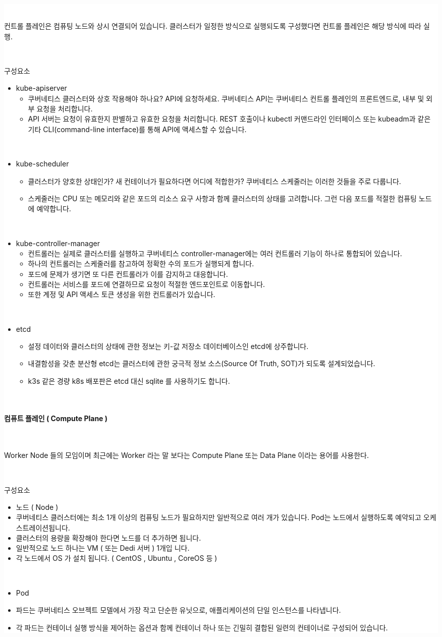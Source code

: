 <br/>

컨트롤 플레인은 컴퓨팅 노드와 상시 연결되어 있습니다. 클러스터가 일정한 방식으로 실행되도록 구성했다면 컨트롤 플레인은 해당 방식에 따라 실행.  

<br>

구성요소 
- kube-apiserver 
  - 쿠버네티스 클러스터와 상호 작용해야 하나요? API에 요청하세요. 쿠버네티스 API는 쿠버네티스 컨트롤 플레인의 프론트엔드로, 내부 및 외부 요청을 처리합니다.   
  - API 서버는 요청이 유효한지 판별하고 유효한 요청을 처리합니다. REST 호출이나 kubectl 커맨드라인 인터페이스 또는 kubeadm과 같은 기타 CLI(command-line interface)를 통해 API에 액세스할 수 있습니다.    

<br/>

- kube-scheduler
  - 클러스터가 양호한 상태인가? 새 컨테이너가 필요하다면 어디에 적합한가? 쿠버네티스 스케줄러는 이러한 것들을 주로 다룹니다.  

  - 스케줄러는 CPU 또는 메모리와 같은 포드의 리소스 요구 사항과 함께 클러스터의 상태를 고려합니다. 그런 다음 포드를 적절한 컴퓨팅 노드에 예약합니다.   

<br/>

- kube-controller-manager
  - 컨트롤러는 실제로 클러스터를 실행하고 쿠버네티스 controller-manager에는 여러 컨트롤러 기능이 하나로 통합되어 있습니다.   
  - 하나의 컨트롤러는 스케줄러를 참고하여 정확한 수의 포드가 실행되게 합니다.     
  - 포드에 문제가 생기면 또 다른 컨트롤러가 이를 감지하고 대응합니다.   
  - 컨트롤러는 서비스를 포드에 연결하므로 요청이 적절한 엔드포인트로 이동합니다.  
  - 또한 계정 및 API 액세스 토큰 생성을 위한 컨트롤러가 있습니다.  

<br/>

- etcd
  - 설정 데이터와 클러스터의 상태에 관한 정보는 키-값 저장소 데이터베이스인 etcd에 상주합니다.   

  - 내결함성을 갖춘 분산형 etcd는 클러스터에 관한 궁극적 정보 소스(Source Of Truth, SOT)가 되도록 설계되었습니다.  

  - k3s 같은 경량 k8s 배포판은 etcd 대신 sqlite 를 사용하기도 합니다.     


<br/>

#### 컴퓨트 플레인 ( Compute Plane )

<br/>

Worker Node 들의 모임이며 최근에는 Worker 라는 말 보다는 Compute Plane 또는 Data Plane 이라는 용어를 사용한다.    

<br/>

구성요소  
- 노드 ( Node )
 - 쿠버네티스 클러스터에는 최소 1개 이상의 컴퓨팅 노드가 필요하지만 일반적으로 여러 개가 있습니다. Pod는 노드에서 실행하도록 예약되고 오케스트레이션됩니다.     
 - 클러스터의 용량을 확장해야 한다면 노드를 더 추가하면 됩니다.  
 - 일반적으로 노드 하나는 VM ( 또는 Dedi 서버 ) 1개입 니다.  
 - 각 노드에서 OS 가 설치 됩니다. ( CentOS , Ubuntu , CoreOS 등 )

<br/>

- Pod
 - 파드는 쿠버네티스 오브젝트 모델에서 가장 작고 단순한 유닛으로, 애플리케이션의 단일 인스턴스를 나타냅니다. 

 - 각 파드는 컨테이너 실행 방식을 제어하는 옵션과 함께 컨테이너 하나 또는 긴밀히 결합된 일련의 컨테이너로 구성되어 있습니다.   
